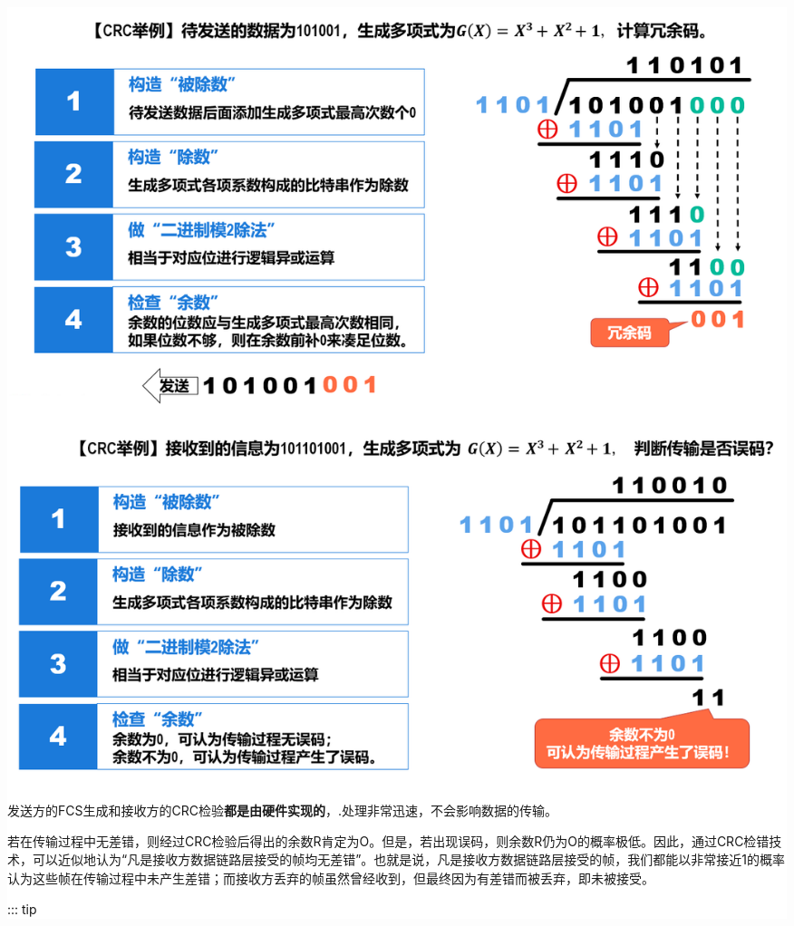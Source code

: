    ![](./assets/114.png)

![](./assets/115.png)

发送方的FCS生成和接收方的CRC检验**都是由硬件实现的**，.处理非常迅速，不会影响数据的传输。

若在传输过程中无差错，则经过CRC检验后得出的余数R肯定为O。但是，若出现误码，则余数R仍为O的概率极低。因此，通过CRC检错技术，可以近似地认为“凡是接收方数据链路层接受的帧均无差错”。也就是说，凡是接收方数据链路层接受的帧，我们都能以非常接近1的概率认为这些帧在传输过程中未产生差错；而接收方丢弃的帧虽然曾经收到，但最终因为有差错而被丢弃，即未被接受。

::: tip
